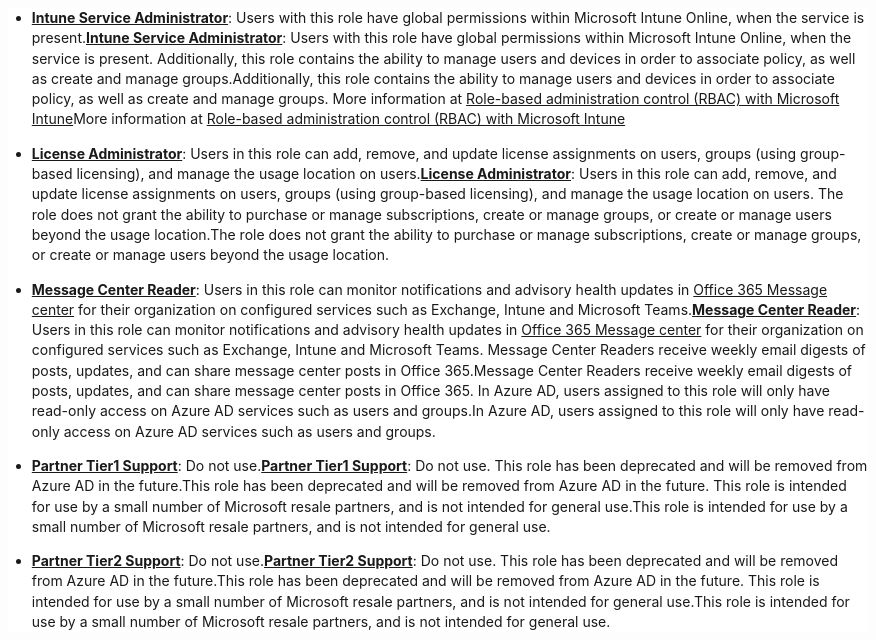 * <span data-ttu-id="ccbbe-158">**[Intune Service Administrator](#intune-service-administrator)**: Users with this role have global permissions within Microsoft Intune Online, when the service is present.</span><span class="sxs-lookup"><span data-stu-id="ccbbe-158">**[Intune Service Administrator](#intune-service-administrator)**: Users with this role have global permissions within Microsoft Intune Online, when the service is present.</span></span> <span data-ttu-id="ccbbe-159">Additionally, this role contains the ability to manage users and devices in order to associate policy, as well as create and manage groups.</span><span class="sxs-lookup"><span data-stu-id="ccbbe-159">Additionally, this role contains the ability to manage users and devices in order to associate policy, as well as create and manage groups.</span></span> <span data-ttu-id="ccbbe-160">More information at [Role-based administration control (RBAC) with Microsoft Intune](https://docs.microsoft.com/intune/role-based-access-control)</span><span class="sxs-lookup"><span data-stu-id="ccbbe-160">More information at [Role-based administration control (RBAC) with Microsoft Intune](https://docs.microsoft.com/intune/role-based-access-control)</span></span>

* <span data-ttu-id="ccbbe-161">**[License Administrator](#license-administrator)**: Users in this role can add, remove, and update license assignments on users, groups (using group-based licensing), and manage the usage location on users.</span><span class="sxs-lookup"><span data-stu-id="ccbbe-161">**[License Administrator](#license-administrator)**: Users in this role can add, remove, and update license assignments on users, groups (using group-based licensing), and manage the usage location on users.</span></span> <span data-ttu-id="ccbbe-162">The role does not grant the ability to purchase or manage subscriptions, create or manage groups, or create or manage users beyond the usage location.</span><span class="sxs-lookup"><span data-stu-id="ccbbe-162">The role does not grant the ability to purchase or manage subscriptions, create or manage groups, or create or manage users beyond the usage location.</span></span>

* <span data-ttu-id="ccbbe-163">**[Message Center Reader](#message-center-reader)**: Users in this role can monitor notifications and advisory health updates in [Office 365 Message center](https://support.office.com/article/Message-center-in-Office-365-38FB3333-BFCC-4340-A37B-DEDA509C2093) for their organization on configured services such as Exchange, Intune and Microsoft Teams.</span><span class="sxs-lookup"><span data-stu-id="ccbbe-163">**[Message Center Reader](#message-center-reader)**: Users in this role can monitor notifications and advisory health updates in [Office 365 Message center](https://support.office.com/article/Message-center-in-Office-365-38FB3333-BFCC-4340-A37B-DEDA509C2093) for their organization on configured services such as Exchange, Intune and Microsoft Teams.</span></span> <span data-ttu-id="ccbbe-164">Message Center Readers receive weekly email digests of posts, updates, and can share message center posts in Office 365.</span><span class="sxs-lookup"><span data-stu-id="ccbbe-164">Message Center Readers receive weekly email digests of posts, updates, and can share message center posts in Office 365.</span></span> <span data-ttu-id="ccbbe-165">In Azure AD, users assigned to this role will only have read-only access on Azure AD services such as users and groups.</span><span class="sxs-lookup"><span data-stu-id="ccbbe-165">In Azure AD, users assigned to this role will only have read-only access on Azure AD services such as users and groups.</span></span> 

* <span data-ttu-id="ccbbe-166">**[Partner Tier1 Support](#partner-tier1-support)**: Do not use.</span><span class="sxs-lookup"><span data-stu-id="ccbbe-166">**[Partner Tier1 Support](#partner-tier1-support)**: Do not use.</span></span> <span data-ttu-id="ccbbe-167">This role has been deprecated and will be removed from Azure AD in the future.</span><span class="sxs-lookup"><span data-stu-id="ccbbe-167">This role has been deprecated and will be removed from Azure AD in the future.</span></span> <span data-ttu-id="ccbbe-168">This role is intended for use by a small number of Microsoft resale partners, and is not intended for general use.</span><span class="sxs-lookup"><span data-stu-id="ccbbe-168">This role is intended for use by a small number of Microsoft resale partners, and is not intended for general use.</span></span>

* <span data-ttu-id="ccbbe-169">**[Partner Tier2 Support](#partner-tier2-support)**: Do not use.</span><span class="sxs-lookup"><span data-stu-id="ccbbe-169">**[Partner Tier2 Support](#partner-tier2-support)**: Do not use.</span></span> <span data-ttu-id="ccbbe-170">This role has been deprecated and will be removed from Azure AD in the future.</span><span class="sxs-lookup"><span data-stu-id="ccbbe-170">This role has been deprecated and will be removed from Azure AD in the future.</span></span> <span data-ttu-id="ccbbe-171">This role is intended for use by a small number of Microsoft resale partners, and is not intended for general use.</span><span class="sxs-lookup"><span data-stu-id="ccbbe-171">This role is intended for use by a small number of Microsoft resale partners, and is not intended for general use.</span></span>
